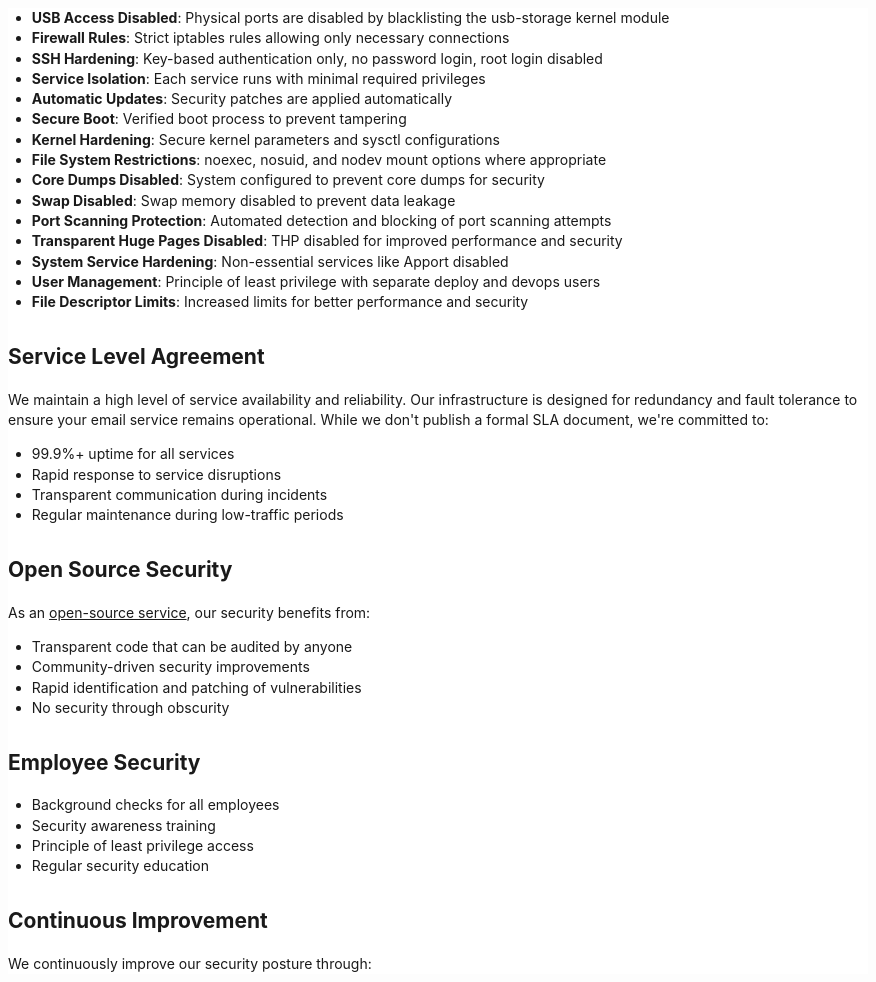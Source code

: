 * **USB Access Disabled**: Physical ports are disabled by blacklisting the usb-storage kernel module
* **Firewall Rules**: Strict iptables rules allowing only necessary connections
* **SSH Hardening**: Key-based authentication only, no password login, root login disabled
* **Service Isolation**: Each service runs with minimal required privileges
* **Automatic Updates**: Security patches are applied automatically
* **Secure Boot**: Verified boot process to prevent tampering
* **Kernel Hardening**: Secure kernel parameters and sysctl configurations
* **File System Restrictions**: noexec, nosuid, and nodev mount options where appropriate
* **Core Dumps Disabled**: System configured to prevent core dumps for security
* **Swap Disabled**: Swap memory disabled to prevent data leakage
* **Port Scanning Protection**: Automated detection and blocking of port scanning attempts
* **Transparent Huge Pages Disabled**: THP disabled for improved performance and security
* **System Service Hardening**: Non-essential services like Apport disabled
* **User Management**: Principle of least privilege with separate deploy and devops users
* **File Descriptor Limits**: Increased limits for better performance and security


## Service Level Agreement

We maintain a high level of service availability and reliability. Our infrastructure is designed for redundancy and fault tolerance to ensure your email service remains operational. While we don't publish a formal SLA document, we're committed to:

* 99.9%+ uptime for all services
* Rapid response to service disruptions
* Transparent communication during incidents
* Regular maintenance during low-traffic periods


## Open Source Security

As an [open-source service](https://github.com/forwardemail/forwardemail.net), our security benefits from:

* Transparent code that can be audited by anyone
* Community-driven security improvements
* Rapid identification and patching of vulnerabilities
* No security through obscurity


## Employee Security

* Background checks for all employees
* Security awareness training
* Principle of least privilege access
* Regular security education


## Continuous Improvement

We continuously improve our security posture through:
